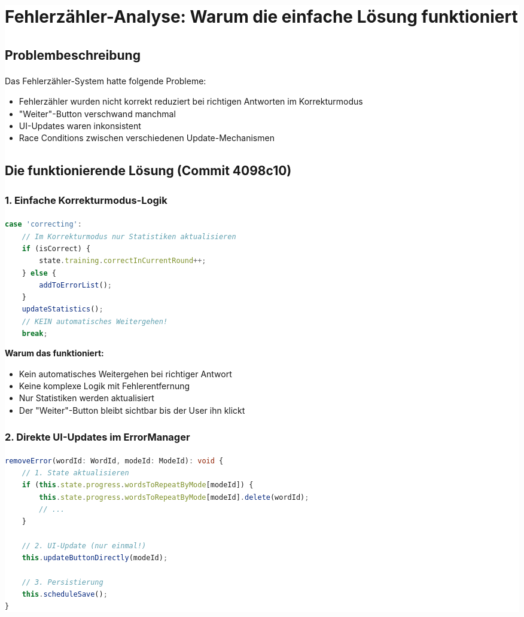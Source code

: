 # Fehlerzähler-Analyse: Warum die einfache Lösung funktioniert

## Problembeschreibung

Das Fehlerzähler-System hatte folgende Probleme:
- Fehlerzähler wurden nicht korrekt reduziert bei richtigen Antworten im Korrekturmodus
- "Weiter"-Button verschwand manchmal
- UI-Updates waren inkonsistent
- Race Conditions zwischen verschiedenen Update-Mechanismen

## Die funktionierende Lösung (Commit 4098c10)

### 1. Einfache Korrekturmodus-Logik

```typescript
case 'correcting':
    // Im Korrekturmodus nur Statistiken aktualisieren
    if (isCorrect) {
        state.training.correctInCurrentRound++;
    } else {
        addToErrorList();
    }
    updateStatistics();
    // KEIN automatisches Weitergehen!
    break;
```

**Warum das funktioniert:**
- Kein automatisches Weitergehen bei richtiger Antwort
- Keine komplexe Logik mit Fehlerentfernung
- Nur Statistiken werden aktualisiert
- Der "Weiter"-Button bleibt sichtbar bis der User ihn klickt

### 2. Direkte UI-Updates im ErrorManager

```typescript
removeError(wordId: WordId, modeId: ModeId): void {
    // 1. State aktualisieren
    if (this.state.progress.wordsToRepeatByMode[modeId]) {
        this.state.progress.wordsToRepeatByMode[modeId].delete(wordId);
        // ...
    }
    
    // 2. UI-Update (nur einmal!)
    this.updateButtonDirectly(modeId);
    
    // 3. Persistierung
    this.scheduleSave();
}
```
